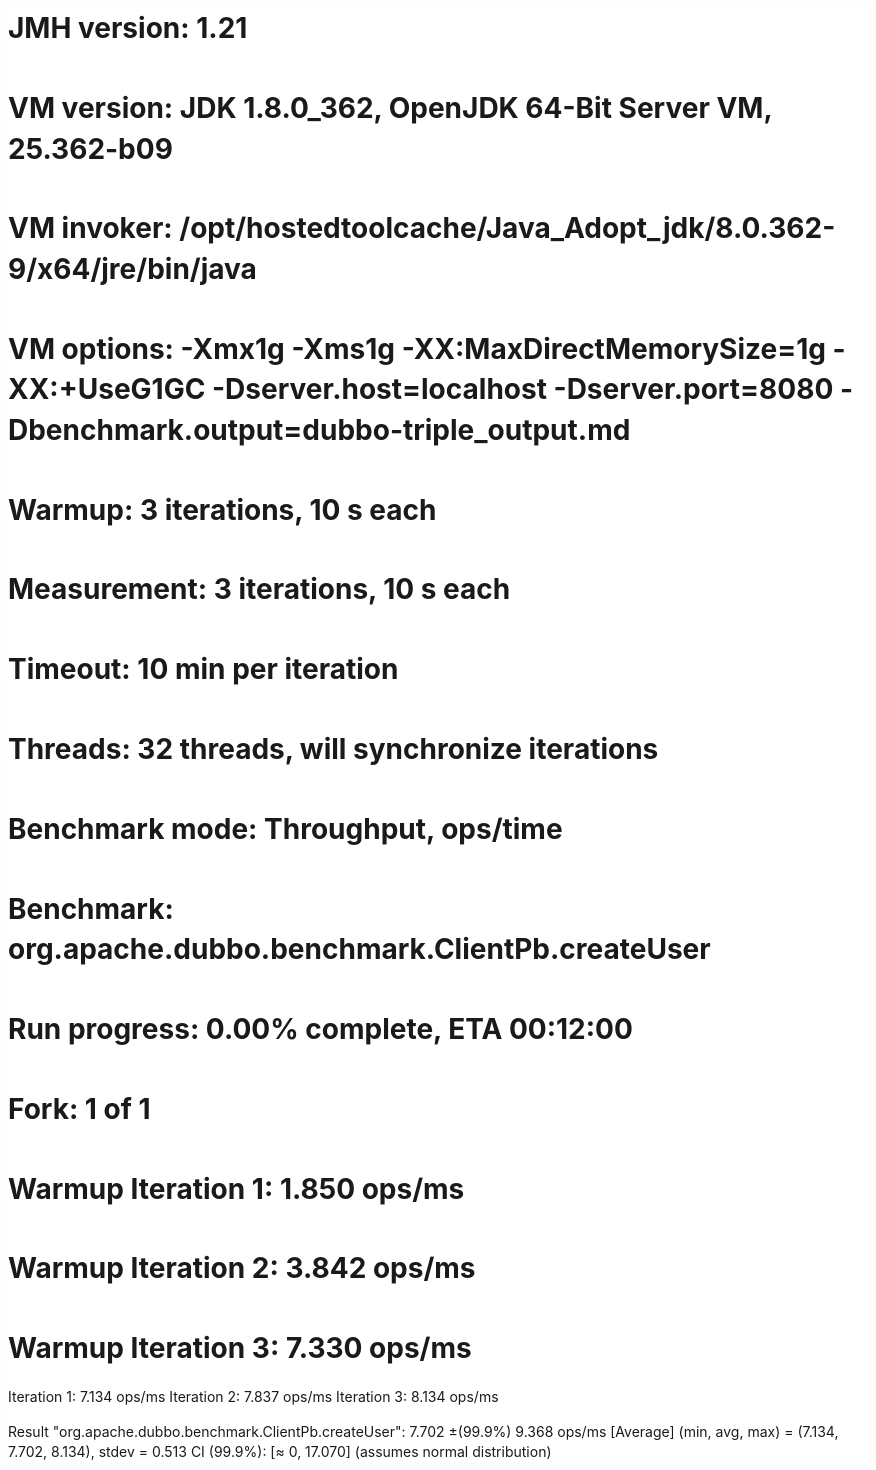 # JMH version: 1.21
# VM version: JDK 1.8.0_362, OpenJDK 64-Bit Server VM, 25.362-b09
# VM invoker: /opt/hostedtoolcache/Java_Adopt_jdk/8.0.362-9/x64/jre/bin/java
# VM options: -Xmx1g -Xms1g -XX:MaxDirectMemorySize=1g -XX:+UseG1GC -Dserver.host=localhost -Dserver.port=8080 -Dbenchmark.output=dubbo-triple_output.md
# Warmup: 3 iterations, 10 s each
# Measurement: 3 iterations, 10 s each
# Timeout: 10 min per iteration
# Threads: 32 threads, will synchronize iterations
# Benchmark mode: Throughput, ops/time
# Benchmark: org.apache.dubbo.benchmark.ClientPb.createUser

# Run progress: 0.00% complete, ETA 00:12:00
# Fork: 1 of 1
# Warmup Iteration   1: 1.850 ops/ms
# Warmup Iteration   2: 3.842 ops/ms
# Warmup Iteration   3: 7.330 ops/ms
Iteration   1: 7.134 ops/ms
Iteration   2: 7.837 ops/ms
Iteration   3: 8.134 ops/ms


Result "org.apache.dubbo.benchmark.ClientPb.createUser":
  7.702 ±(99.9%) 9.368 ops/ms [Average]
  (min, avg, max) = (7.134, 7.702, 8.134), stdev = 0.513
  CI (99.9%): [≈ 0, 17.070] (assumes normal distribution)
